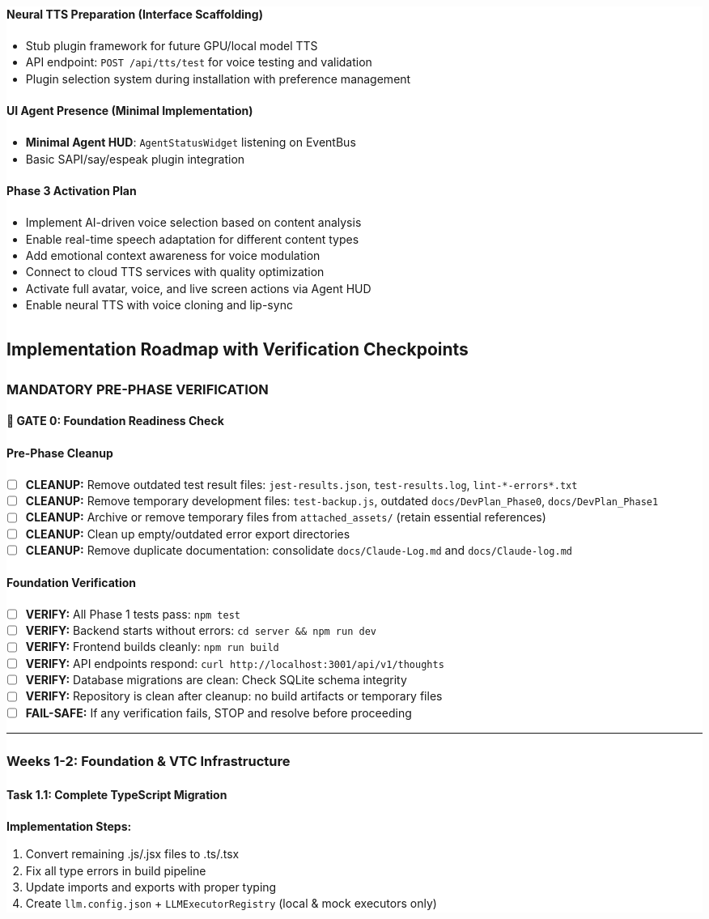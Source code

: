 #### Neural TTS Preparation (Interface Scaffolding)
- Stub plugin framework for future GPU/local model TTS
- API endpoint: `POST /api/tts/test` for voice testing and validation
- Plugin selection system during installation with preference management

#### UI Agent Presence (Minimal Implementation)
- **Minimal Agent HUD**: `AgentStatusWidget` listening on EventBus
- Basic SAPI/say/espeak plugin integration

#### Phase 3 Activation Plan
- Implement AI-driven voice selection based on content analysis
- Enable real-time speech adaptation for different content types
- Add emotional context awareness for voice modulation
- Connect to cloud TTS services with quality optimization
- Activate full avatar, voice, and live screen actions via Agent HUD
- Enable neural TTS with voice cloning and lip-sync

## Implementation Roadmap with Verification Checkpoints

### **MANDATORY PRE-PHASE VERIFICATION**
**🚨 GATE 0: Foundation Readiness Check**

#### Pre-Phase Cleanup
- [ ] **CLEANUP:** Remove outdated test result files: `jest-results.json`, `test-results.log`, `lint-*-errors*.txt`
- [ ] **CLEANUP:** Remove temporary development files: `test-backup.js`, outdated `docs/DevPlan_Phase0`, `docs/DevPlan_Phase1`
- [ ] **CLEANUP:** Archive or remove temporary files from `attached_assets/` (retain essential references)
- [ ] **CLEANUP:** Clean up empty/outdated error export directories
- [ ] **CLEANUP:** Remove duplicate documentation: consolidate `docs/Claude-Log.md` and `docs/Claude-log.md`

#### Foundation Verification
- [ ] **VERIFY:** All Phase 1 tests pass: `npm test`
- [ ] **VERIFY:** Backend starts without errors: `cd server && npm run dev`
- [ ] **VERIFY:** Frontend builds cleanly: `npm run build`
- [ ] **VERIFY:** API endpoints respond: `curl http://localhost:3001/api/v1/thoughts`
- [ ] **VERIFY:** Database migrations are clean: Check SQLite schema integrity
- [ ] **VERIFY:** Repository is clean after cleanup: no build artifacts or temporary files
- [ ] **FAIL-SAFE:** If any verification fails, STOP and resolve before proceeding

---

### **Weeks 1-2: Foundation & VTC Infrastructure**

#### Task 1.1: Complete TypeScript Migration
**Implementation Steps:**
1. Convert remaining .js/.jsx files to .ts/.tsx
2. Fix all type errors in build pipeline
3. Update imports and exports with proper typing
4. Create `llm.config.json` + `LLMExecutorRegistry` (local & mock executors only)
